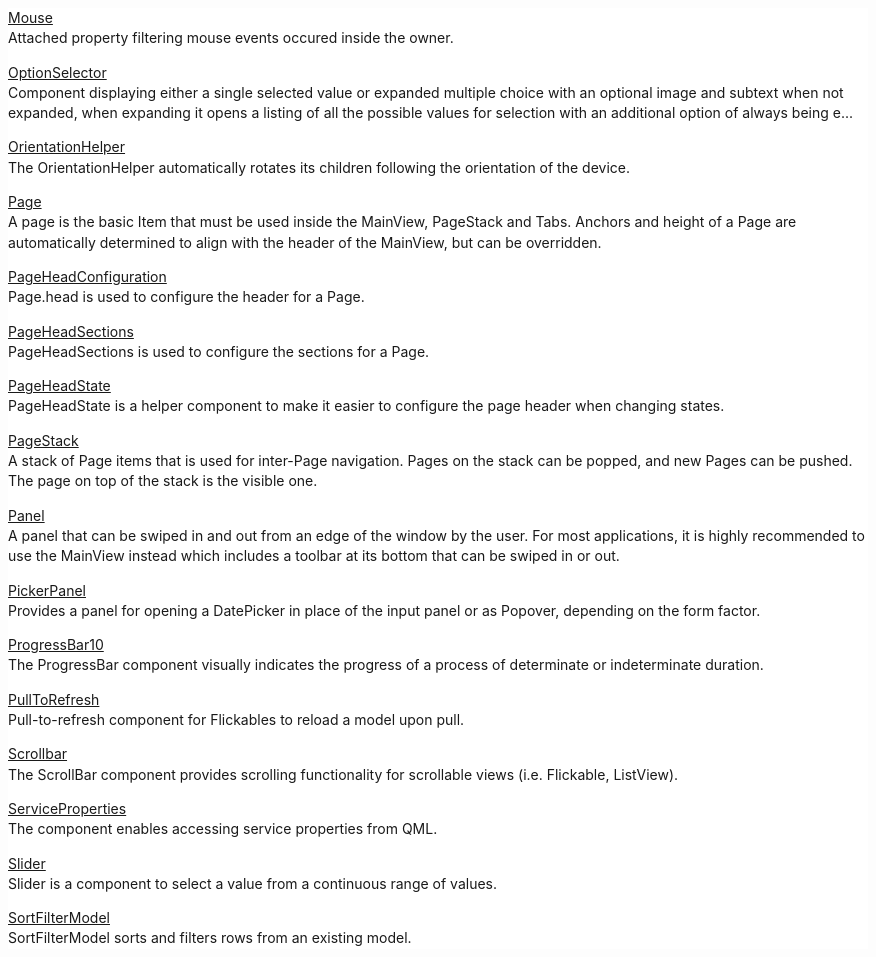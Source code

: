 [Mouse](../Ubuntu.Components.Mouse/index.html)  
Attached property filtering mouse events occured inside the owner.

[OptionSelector](../Ubuntu.Components.OptionSelector/index.html)  
Component displaying either a single selected value or expanded multiple choice with an optional image and subtext when not expanded, when expanding it opens a listing of all the possible values for selection with an additional option of always being e...

[OrientationHelper](../Ubuntu.Components.OrientationHelper/index.html)  
The OrientationHelper automatically rotates its children following the orientation of the device.

[Page](../Ubuntu.Components.Page/index.html)  
A page is the basic Item that must be used inside the MainView, PageStack and Tabs. Anchors and height of a Page are automatically determined to align with the header of the MainView, but can be overridden.

[PageHeadConfiguration](../Ubuntu.Components.PageHeadConfiguration/index.html)  
Page.head is used to configure the header for a Page.

[PageHeadSections](../Ubuntu.Components.PageHeadSections/index.html)  
PageHeadSections is used to configure the sections for a Page.

[PageHeadState](../Ubuntu.Components.PageHeadState/index.html)  
PageHeadState is a helper component to make it easier to configure the page header when changing states.

[PageStack](../Ubuntu.Components.PageStack/index.html)  
A stack of Page items that is used for inter-Page navigation. Pages on the stack can be popped, and new Pages can be pushed. The page on top of the stack is the visible one.

[Panel](../Ubuntu.Components.Panel/index.html)  
A panel that can be swiped in and out from an edge of the window by the user. For most applications, it is highly recommended to use the MainView instead which includes a toolbar at its bottom that can be swiped in or out.

[PickerPanel](../Ubuntu.Components.PickerPanel/index.html)  
Provides a panel for opening a DatePicker in place of the input panel or as Popover, depending on the form factor.

[ProgressBar10](../Ubuntu.Components.ProgressBar10/index.html)  
The ProgressBar component visually indicates the progress of a process of determinate or indeterminate duration.

[PullToRefresh](../Ubuntu.Components.PullToRefresh/index.html)  
Pull-to-refresh component for Flickables to reload a model upon pull.

[Scrollbar](../Ubuntu.Components.Scrollbar/index.html)  
The ScrollBar component provides scrolling functionality for scrollable views (i.e. Flickable, ListView).

[ServiceProperties](../Ubuntu.Components.ServiceProperties/index.html)  
The component enables accessing service properties from QML.

[Slider](../Ubuntu.Components.Slider/index.html)  
Slider is a component to select a value from a continuous range of values.

[SortFilterModel](../Ubuntu.Components.SortFilterModel/index.html)  
SortFilterModel sorts and filters rows from an existing model.
